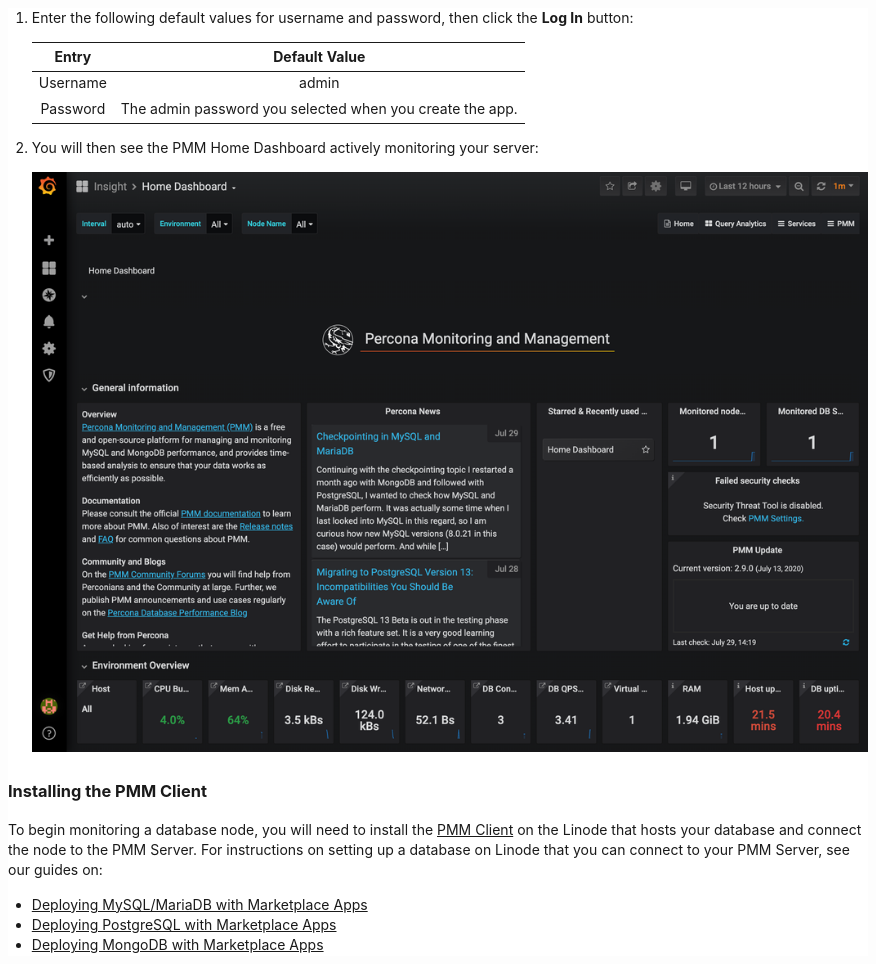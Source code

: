 1. Enter the following default values for username and password, then click the **Log In** button:

    | **Entry** | **Default Value** |
    |:---:|:---:|
    | Username | admin |
    | Password | The admin password you selected when you create the app. |

1. You will then see the PMM Home Dashboard actively monitoring your server:

    ![Percona Home Page](perconahome.png "Percona Home Page.")

### Installing the PMM Client

To begin monitoring a database node, you will need to install the [PMM Client](https://www.percona.com/doc/percona-monitoring-and-management/2.x/concepts/architecture.html#pmm-client) on the Linode that hosts your database and connect the node to the PMM Server. For instructions on setting up a database on Linode that you can connect to your PMM Server, see our guides on:

-   [Deploying MySQL/MariaDB with Marketplace Apps](/docs/products/tools/marketplace/guides/mysql/)
-   [Deploying PostgreSQL with Marketplace Apps](/docs/products/tools/marketplace/guides/postgresql/)
-   [Deploying MongoDB with Marketplace Apps](/docs/products/tools/marketplace/guides/mongodb/)
